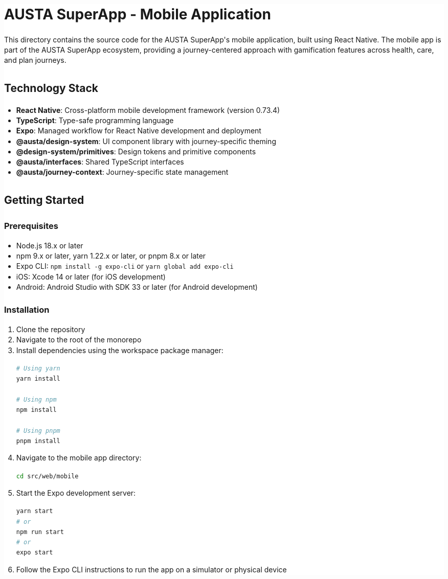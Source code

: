 # AUSTA SuperApp - Mobile Application

This directory contains the source code for the AUSTA SuperApp's mobile application, built using React Native. The mobile app is part of the AUSTA SuperApp ecosystem, providing a journey-centered approach with gamification features across health, care, and plan journeys.

## Technology Stack

- **React Native**: Cross-platform mobile development framework (version 0.73.4)
- **TypeScript**: Type-safe programming language
- **Expo**: Managed workflow for React Native development and deployment
- **@austa/design-system**: UI component library with journey-specific theming
- **@design-system/primitives**: Design tokens and primitive components
- **@austa/interfaces**: Shared TypeScript interfaces
- **@austa/journey-context**: Journey-specific state management

## Getting Started

### Prerequisites

- Node.js 18.x or later
- npm 9.x or later, yarn 1.22.x or later, or pnpm 8.x or later
- Expo CLI: `npm install -g expo-cli` or `yarn global add expo-cli`
- iOS: Xcode 14 or later (for iOS development)
- Android: Android Studio with SDK 33 or later (for Android development)

### Installation

1. Clone the repository
2. Navigate to the root of the monorepo
3. Install dependencies using the workspace package manager:
   ```bash
   # Using yarn
   yarn install
   
   # Using npm
   npm install
   
   # Using pnpm
   pnpm install
   ```
4. Navigate to the mobile app directory:
   ```bash
   cd src/web/mobile
   ```
5. Start the Expo development server:
   ```bash
   yarn start
   # or
   npm run start
   # or
   expo start
   ```
6. Follow the Expo CLI instructions to run the app on a simulator or physical device
